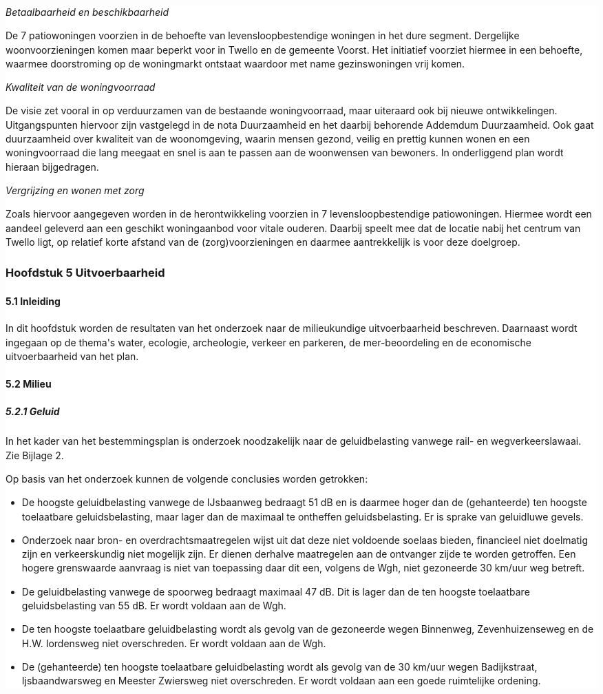 *Betaalbaarheid en beschikbaarheid*

De 7 patiowoningen voorzien in de behoefte van levensloopbestendige woningen in het dure segment. Dergelijke woonvoorzieningen komen maar beperkt voor in Twello en de gemeente Voorst. Het initiatief voorziet hiermee in een behoefte, waarmee doorstroming op de woningmarkt ontstaat waardoor met name gezinswoningen vrij komen.

*Kwaliteit van de woningvoorraad*

De visie zet vooral in op verduurzamen van de bestaande woningvoorraad, maar uiteraard ook bij nieuwe ontwikkelingen. Uitgangspunten hiervoor zijn vastgelegd in de nota Duurzaamheid en het daarbij behorende Addemdum Duurzaamheid. Ook gaat duurzaamheid over kwaliteit van de woonomgeving, waarin mensen gezond, veilig en prettig kunnen wonen en een woningvoorraad die lang meegaat en snel is aan te passen aan de woonwensen van bewoners. In onderliggend plan wordt hieraan bijgedragen.

*Vergrijzing en wonen met zorg*

Zoals hiervoor aangegeven worden in de herontwikkeling voorzien in 7 levensloopbestendige patiowoningen. Hiermee wordt een aandeel geleverd aan een geschikt woningaanbod voor vitale ouderen. Daarbij speelt mee dat de locatie nabij het centrum van Twello ligt, op relatief korte afstand van de (zorg)voorzieningen en daarmee aantrekkelijk is voor deze doelgroep.

### Hoofdstuk 5 Uitvoerbaarheid

#### 5\.1 Inleiding

In dit hoofdstuk worden de resultaten van het onderzoek naar de milieukundige uitvoerbaarheid beschreven. Daarnaast wordt ingegaan op de thema's water, ecologie, archeologie, verkeer en parkeren, de mer\-beoordeling en de economische uitvoerbaarheid van het plan.

#### 5\.2 Milieu

##### 5\.2\.1 Geluid

In het kader van het bestemmingsplan is onderzoek noodzakelijk naar de geluidbelasting vanwege rail\- en wegverkeerslawaai. Zie Bijlage 2.

Op basis van het onderzoek kunnen de volgende conclusies worden getrokken:

* De hoogste geluidbelasting vanwege de IJsbaanweg bedraagt 51 dB en is daarmee hoger dan de (gehanteerde) ten hoogste toelaatbare geluidsbelasting, maar lager dan de maximaal te ontheffen geluidsbelasting. Er is sprake van geluidluwe gevels.

* Onderzoek naar bron\- en overdrachtsmaatregelen wijst uit dat deze niet voldoende soelaas bieden, financieel niet doelmatig zijn en verkeerskundig niet mogelijk zijn. Er dienen derhalve maatregelen aan de ontvanger zijde te worden getroffen. Een hogere grenswaarde aanvraag is niet van toepassing daar dit een, volgens de Wgh, niet gezoneerde 30 km/uur weg betreft.

* De geluidbelasting vanwege de spoorweg bedraagt maximaal 47 dB. Dit is lager dan de ten hoogste toelaatbare geluidsbelasting van 55 dB. Er wordt voldaan aan de Wgh.

* De ten hoogste toelaatbare geluidbelasting wordt als gevolg van de gezoneerde wegen Binnenweg, Zevenhuizenseweg en de H.W. Iordensweg niet overschreden. Er wordt voldaan aan de Wgh.

* De (gehanteerde) ten hoogste toelaatbare geluidbelasting wordt als gevolg van de 30 km/uur wegen Badijkstraat, Ijsbaandwarsweg en Meester Zwiersweg niet overschreden. Er wordt voldaan aan een goede ruimtelijke ordening.
